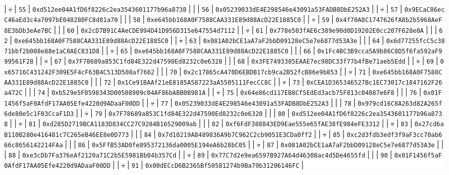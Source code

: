| 💀 | `55` | `0xd512ee04A1fD6f8226c2ea3543601177b96a8738` |
|  | `56` | `0x05239033dE4E298546e43091a53FADB8DbE252A3` |
| 💀 | `57` | `0x9ECaC86ecC46aEd3c4a7097bE048280FC8d81a70` |
|  | `58` | `0xe645bb168A0F7588CAA331E89d88AcD22E1885C0` |
| 💀 | `59` | `0x4f70A8C1747626fA8b2b5968AeF8E3bDb3eAe7BC` |
|  | `60` | `0x2cD7B91C4AeCDE994D41D956D315e647554d7112` |
| 💀 | `61` | `0x778e503fAE6c389e90d0D19202E0cc207F628e0A` |
|  | `62` | `0xe645bb168A0F7588CAA331E89d88AcD22E1885C0` |
| 💀 | `63` | `0x081A02bCE1aA7aF2bbD09128eC5e7e6877d53A3e` |
|  | `64` | `0x6d77255fcC5c3871bbf2b008e88e1aC8AEC831D8` |
| 💀 | `65` | `0xe645bb168A0F7588CAA331E89d88AcD22E1885C0` |
|  | `66` | `0x1Fc4BC3B9cca5A9b86C8D5f6fa592aF999561F28` |
| 💀 | `67` | `0x7F78689a853C1fd84E322d47590Ed8232c0e6328` |
|  | `68` | `0x3FE7493385EAAE7ec98DC33f77b4fBe71aeb5Edd` |
| 💀 | `69` | `0x65716C431242F309E5F4cF63B4C513D508af7662` |
|  | `70` | `0x2c17865cA470D6EBDB17cb9ca2B52fcB86e9b853` |
| 💀 | `71` | `0xe645bb168A0F7588CAA331E89d88AcD22E1885C0` |
|  | `72` | `0x1Ce91BAAf21eE8185A587223aA5505111FecCC8C` |
| 💀 | `73` | `0xCEA1D365346527Bc1EC73017c1847162F26a472C` |
|  | `74` | `0xb529e5F0598343D00508909c04AF86bABB0B981A` |
| 💀 | `75` | `0x64e86cd117EB8Cf5EdEd3acb75F813c04087e6F8` |
|  | `76` | `0x01F1456f5aF0AfdF17AA05Efe4220d9ADaaF00DD` |
| 💀 | `77` | `0x05239033dE4E298546e43091a53FADB8DbE252A3` |
|  | `78` | `0x979cd16C8A263d82A265f6de80e5c1F03CcaF1D3` |
| 💀 | `79` | `0x7F78689a853C1fd84E322d47590Ed8232c0e6328` |
|  | `80` | `0xd512ee04A1fD6f8226c2ea3543601177b96a8738` |
| 💀 | `81` | `0xd285D2719BCA1183D834CC27C9284B16529009ab` |
|  | `82` | `0xf6FdF388843ED9Eae555e65fAE38fE984eFE3312` |
| 💀 | `83` | `0x27cd6aB110B280e416481c7C265eB46EE8e0D773` |
|  | `84` | `0x7d10219A8489836A9b7C962C2cb9051E3CDa0ff2` |
| 💀 | `85` | `0xc2d3fdb3edf3f9aF3cc70ab666c8656142214FAa` |
|  | `86` | `0x5FfB53AD0fe895372136da0005E194eA6b28bC05` |
| 💀 | `87` | `0x081A02bCE1aA7aF2bbD09128eC5e7e6877d53A3e` |
|  | `88` | `0xe3cDb7Fa376eAf2120a71C2b5E5981Bb04b357Cd` |
| 💀 | `89` | `0x77C7d2e9ea6597B927A64d46308ac4d5De4655fd` |
|  | `90` | `0x01F1456f5aF0AfdF17AA05Efe4220d9ADaaF00DD` |
| 💀 | `91` | `0x00dECcD6B2365Bf50581274b9Ba79b31206146FC` |